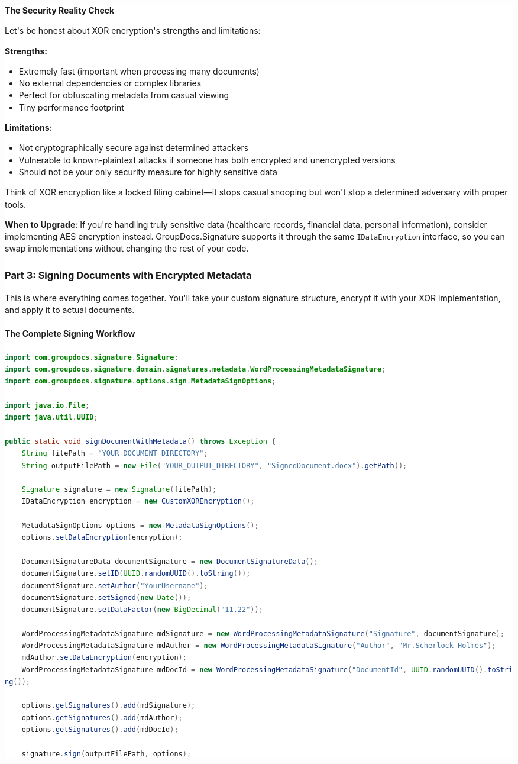 **The Security Reality Check**

Let's be honest about XOR encryption's strengths and limitations:

**Strengths:**
- Extremely fast (important when processing many documents)
- No external dependencies or complex libraries
- Perfect for obfuscating metadata from casual viewing
- Tiny performance footprint

**Limitations:**
- Not cryptographically secure against determined attackers
- Vulnerable to known-plaintext attacks if someone has both encrypted and unencrypted versions
- Should not be your only security measure for highly sensitive data

Think of XOR encryption like a locked filing cabinet—it stops casual snooping but won't stop a determined adversary with proper tools.

**When to Upgrade**: If you're handling truly sensitive data (healthcare records, financial data, personal information), consider implementing AES encryption instead. GroupDocs.Signature supports it through the same `IDataEncryption` interface, so you can swap implementations without changing the rest of your code.

### Part 3: Signing Documents with Encrypted Metadata

This is where everything comes together. You'll take your custom signature structure, encrypt it with your XOR implementation, and apply it to actual documents.

#### The Complete Signing Workflow
```java
import com.groupdocs.signature.Signature;
import com.groupdocs.signature.domain.signatures.metadata.WordProcessingMetadataSignature;
import com.groupdocs.signature.options.sign.MetadataSignOptions;

import java.io.File;
import java.util.UUID;

public static void signDocumentWithMetadata() throws Exception {
    String filePath = "YOUR_DOCUMENT_DIRECTORY";
    String outputFilePath = new File("YOUR_OUTPUT_DIRECTORY", "SignedDocument.docx").getPath();

    Signature signature = new Signature(filePath);
    IDataEncryption encryption = new CustomXOREncryption();

    MetadataSignOptions options = new MetadataSignOptions();
    options.setDataEncryption(encryption);

    DocumentSignatureData documentSignature = new DocumentSignatureData();
    documentSignature.setID(UUID.randomUUID().toString());
    documentSignature.setAuthor("YourUsername");
    documentSignature.setSigned(new Date());
    documentSignature.setDataFactor(new BigDecimal("11.22"));

    WordProcessingMetadataSignature mdSignature = new WordProcessingMetadataSignature("Signature", documentSignature);
    WordProcessingMetadataSignature mdAuthor = new WordProcessingMetadataSignature("Author", "Mr.Scherlock Holmes");
    mdAuthor.setDataEncryption(encryption);
    WordProcessingMetadataSignature mdDocId = new WordProcessingMetadataSignature("DocumentId", UUID.randomUUID().toString());

    options.getSignatures().add(mdSignature);
    options.getSignatures().add(mdAuthor);
    options.getSignatures().add(mdDocId);

    signature.sign(outputFilePath, options);
```